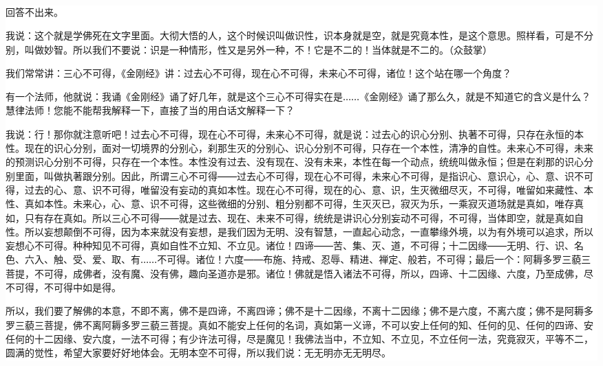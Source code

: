 回答不出来。

我说：这个就是学佛死在文字里面。大彻大悟的人，这个时候识叫做识性，识本身就是空，就是究竟本性，是这个意思。照样看，可是不分别，叫做妙智。所以我们不要说：识是一种情形，性又是另外一种，不！它是不二的！当体就是不二的。（众鼓掌）

我们常常讲：三心不可得，《金刚经》讲：过去心不可得，现在心不可得，未来心不可得，诸位！这个站在哪一个角度？

有一个法师，他就说：我诵《金刚经》诵了好几年，就是这个三心不可得实在是……《金刚经》诵了那么久，就是不知道它的含义是什么？慧律法师！您能不能帮我解释一下，直接了当的用白话文解释一下？

我说：行！那你就注意听吧！过去心不可得，现在心不可得，未来心不可得，就是说：过去心的识心分别、执著不可得，只存在永恒的本性。现在的识心分别，面对一切境界的分别心，刹那生灭的分别心、识心分别不可得，只存在一个本性，清净的自性。未来心不可得，未来的预测识心分别不可得，只存在一个本性。本性没有过去、没有现在、没有未来，本性在每一个动点，统统叫做永恒；但是在刹那的识心分别里面，叫做执著跟分别。因此，所谓三心不可得——过去心不可得，现在心不可得，未来心不可得，是指识心、意识心，心、意、识不可得，过去的心、意、识不可得，唯留没有妄动的真如本性。现在心不可得，现在的心、意、识，生灭微细尽灭，不可得，唯留如来藏性、本性、真如本性。未来心，心、意、识不可得，这些微细的分别、粗分别都不可得，生灭灭已，寂灭为乐，一乘寂灭道场就是真如，唯存真如，只有存在真如。所以三心不可得——就是过去、现在、未来不可得，统统是讲识心分别妄动不可得，不可得，当体即空，就是真如自性。所以妄想颠倒不可得，因为本来就没有妄想，是我们因为无明、没有智慧，一直起心动念，一直攀缘外境，以为有外境可以追求，所以妄想心不可得。种种知见不可得，真如自性不立知、不立见。诸位！四谛——苦、集、灭、道，不可得；十二因缘——无明、行、识、名色、六入、触、受、爱、取、有……不可得。诸位！六度——布施、持戒、忍辱、精进、禅定、般若，不可得；最后一个：阿耨多罗三藐三菩提，不可得，成佛者，没有魔、没有佛，趣向圣道亦是邪。诸位！佛就是悟入诸法不可得，所以，四谛、十二因缘、六度，乃至成佛，尽不可得，不可得中如是得。

所以，我们要了解佛的本意，不即不离，佛不是四谛，不离四谛；佛不是十二因缘，不离十二因缘；佛不是六度，不离六度；佛不是阿耨多罗三藐三菩提，佛不离阿耨多罗三藐三菩提。真如不能安上任何的名词，真如第一义谛，不可以安上任何的知、任何的见、任何的四谛、安任何的十二因缘、安六度，一法不可得；有少许法可得，尽是魔见！我佛法当中，不立知、不立见，不立任何一法，究竟寂灭，平等不二，圆满的觉性，希望大家要好好地体会。无明本空不可得，所以我们说：无无明亦无无明尽。
